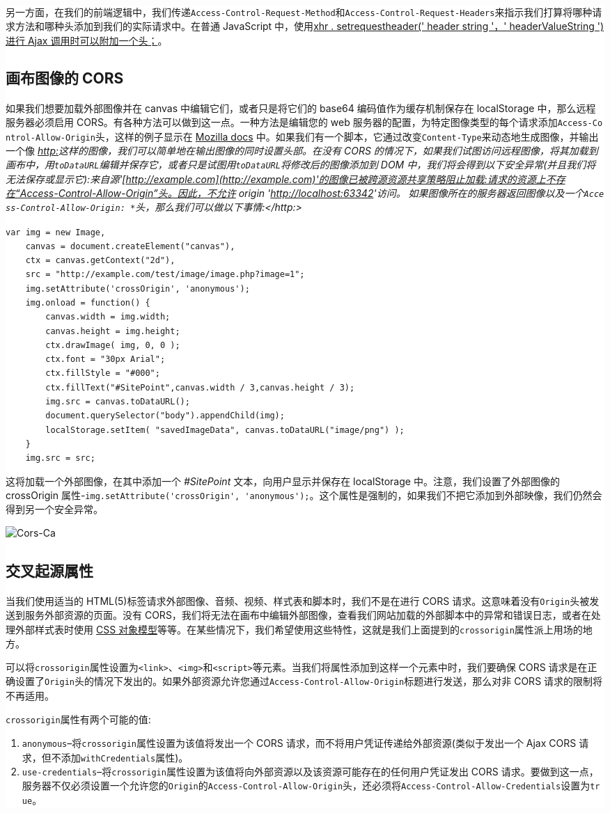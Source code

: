 另一方面，在我们的前端逻辑中，我们传递`Access-Control-Request-Method`和`Access-Control-Request-Headers`来指示我们打算将哪种请求方法和哪种头添加到我们的实际请求中。在普通 JavaScript 中，使用[xhr . setrequestheader(' header string '，' headerValueString ')进行 Ajax 调用时可以附加一个头；](https://developer.mozilla.org/en-US/docs/Web/API/XMLHttpRequest#setRequestHeader%28%29)。

## 画布图像的 CORS

如果我们想要加载外部图像并在 canvas 中编辑它们，或者只是将它们的 base64 编码值作为缓存机制保存在 localStorage 中，那么远程服务器必须启用 CORS。有各种方法可以做到这一点。一种方法是编辑您的 web 服务器的配置，为特定图像类型的每个请求添加`Access-Control-Allow-Origin`头，这样的例子显示在 [Mozilla docs](https://developer.mozilla.org/en-US/docs/Web/HTML/CORS_enabled_image) 中。如果我们有一个脚本，它通过改变`Content-Type`来动态地生成图像，并输出一个像 *<http:>这样的图像，我们可以简单地在输出图像的同时设置头部。在没有 CORS 的情况下，如果我们试图访问远程图像，将其加载到画布中，用`toDataURL`编辑并保存它，或者只是试图用`toDataURL`将修改后的图像添加到 DOM 中，我们将会得到以下安全异常(并且我们将无法保存或显示它):*来自源'[http://example.com](http://example.com)'的图像已被跨源资源共享策略阻止加载:请求的资源上不存在“Access-Control-Allow-Origin”头。因此，不允许 origin '[http://localhost:63342](http://localhost:63342)'访问*。
如果图像所在的服务器返回图像以及一个`Access-Control-Allow-Origin: *`头，那么我们可以做以下事情:</http:>*

```
var img = new Image,
    canvas = document.createElement("canvas"),
    ctx = canvas.getContext("2d"),
    src = "http://example.com/test/image/image.php?image=1";
    img.setAttribute('crossOrigin', 'anonymous');
    img.onload = function() {
        canvas.width = img.width;
        canvas.height = img.height;
        ctx.drawImage( img, 0, 0 );
        ctx.font = "30px Arial";
        ctx.fillStyle = "#000";
        ctx.fillText("#SitePoint",canvas.width / 3,canvas.height / 3);
        img.src = canvas.toDataURL();
        document.querySelector("body").appendChild(img);
        localStorage.setItem( "savedImageData", canvas.toDataURL("image/png") );
    }
    img.src = src;
```

这将加载一个外部图像，在其中添加一个 *#SitePoint* 文本，向用户显示并保存在 localStorage 中。注意，我们设置了外部图像的 crossOrigin 属性-`img.setAttribute('crossOrigin', 'anonymous');`。这个属性是强制的，如果我们不把它添加到外部映像，我们仍然会得到另一个安全异常。

![Cors-Ca](../Images/83168b73fafa90f9447ca3d66bd23bde.png)

## 交叉起源属性

当我们使用适当的 HTML(5)标签请求外部图像、音频、视频、样式表和脚本时，我们不是在进行 CORS 请求。这意味着没有`Origin`头被发送到服务外部资源的页面。没有 CORS，我们将无法在画布中编辑外部图像，查看我们网站加载的外部脚本中的异常和错误日志，或者在处理外部样式表时使用 [CSS 对象模型](https://www.w3.org/TR/cssom/)等等。在某些情况下，我们希望使用这些特性，这就是我们上面提到的`crossorigin`属性派上用场的地方。

可以将`crossorigin`属性设置为`<link>`、`<img>`和`<script>`等元素。当我们将属性添加到这样一个元素中时，我们要确保 CORS 请求是在正确设置了`Origin`头的情况下发出的。如果外部资源允许您通过`Access-Control-Allow-Origin`标题进行发送，那么对非 CORS 请求的限制将不再适用。

`crossorigin`属性有两个可能的值:

1.  `anonymous`–将`crossorigin`属性设置为该值将发出一个 CORS 请求，而不将用户凭证传递给外部资源(类似于发出一个 Ajax CORS 请求，但不添加`withCredentials`属性)。
2.  `use-credentials`–将`crossorigin`属性设置为该值将向外部资源以及该资源可能存在的任何用户凭证发出 CORS 请求。要做到这一点，服务器不仅必须设置一个允许您的`Origin`的`Access-Control-Allow-Origin`头，还必须将`Access-Control-Allow-Credentials`设置为`true`。
